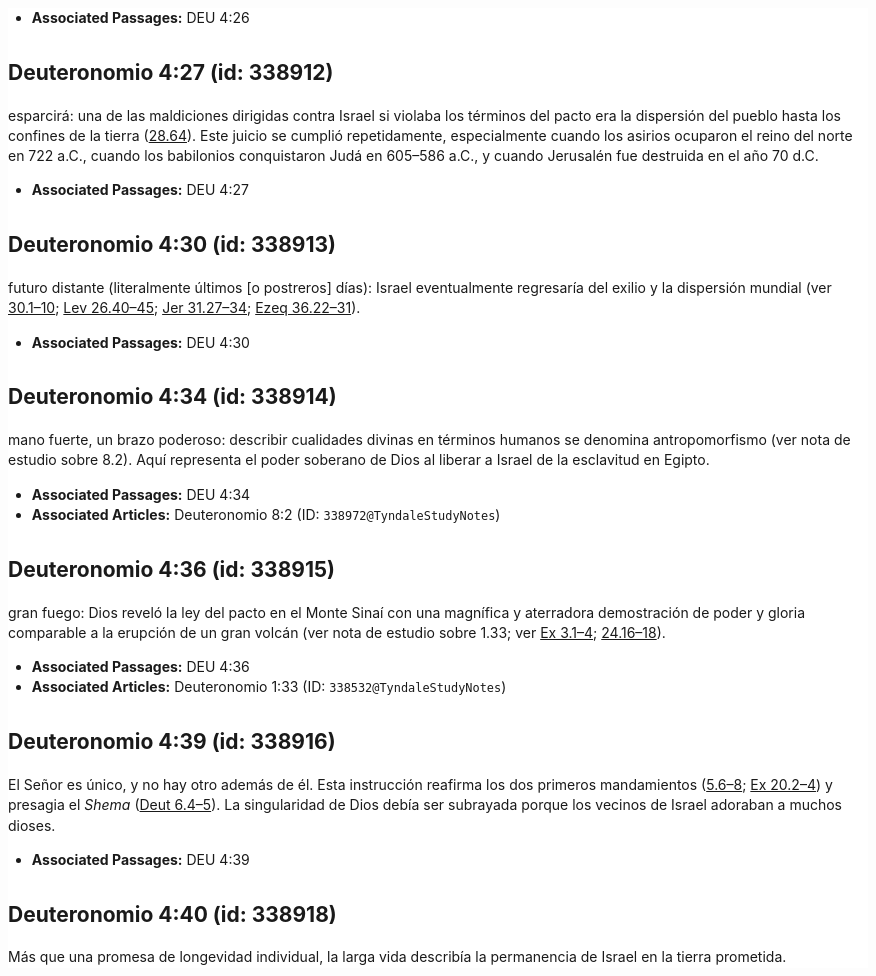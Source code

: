* **Associated Passages:** DEU 4:26

## Deuteronomio 4:27 (id: 338912)

esparcirá: una de las maldiciones dirigidas contra Israel si violaba los términos del pacto era la dispersión del pueblo hasta los confines de la tierra ([28\.64](https://ref.ly/Deut28:64)). Este juicio se cumplió repetidamente, especialmente cuando los asirios ocuparon el reino del norte en 722 a.C., cuando los babilonios conquistaron Judá en 605–586 a.C., y cuando Jerusalén fue destruida en el año 70 d.C.

* **Associated Passages:** DEU 4:27

## Deuteronomio 4:30 (id: 338913)

futuro distante (literalmente últimos \[o postreros] días): Israel eventualmente regresaría del exilio y la dispersión mundial (ver [30\.1–10](https://ref.ly/Deut30:1-Deut30:10); [Lev 26\.40–45](https://ref.ly/Lev26:40-Lev26:45); [Jer 31\.27–34](https://ref.ly/Jer31:27-Jer31:34); [Ezeq 36\.22–31](https://ref.ly/Ezek36:22-Ezek36:31)).

* **Associated Passages:** DEU 4:30

## Deuteronomio 4:34 (id: 338914)

mano fuerte, un brazo poderoso: describir cualidades divinas en términos humanos se denomina antropomorfismo (ver nota de estudio sobre 8\.2). Aquí representa el poder soberano de Dios al liberar a Israel de la esclavitud en Egipto.

* **Associated Passages:** DEU 4:34
* **Associated Articles:** Deuteronomio 8:2 (ID: `338972@TyndaleStudyNotes`)

## Deuteronomio 4:36 (id: 338915)

gran fuego: Dios reveló la ley del pacto en el Monte Sinaí con una magnífica y aterradora demostración de poder y gloria comparable a la erupción de un gran volcán (ver nota de estudio sobre 1\.33; ver [Ex 3\.1–4](https://ref.ly/Exod3:1-Exod3:4); [24\.16–18](https://ref.ly/Exod24:16-Exod24:18)).

* **Associated Passages:** DEU 4:36
* **Associated Articles:** Deuteronomio 1:33 (ID: `338532@TyndaleStudyNotes`)

## Deuteronomio 4:39 (id: 338916)

El Señor es único, y no hay otro además de él. Esta instrucción reafirma los dos primeros mandamientos ([5\.6–8](https://ref.ly/Deut5:6-Deut5:8); [Ex 20\.2–4](https://ref.ly/Exod20:2-Exod20:4)) y presagia el *Shema* ([Deut 6\.4–5](https://ref.ly/Deut6:4-Deut6:5)). La singularidad de Dios debía ser subrayada porque los vecinos de Israel adoraban a muchos dioses.

* **Associated Passages:** DEU 4:39

## Deuteronomio 4:40 (id: 338918)

Más que una promesa de longevidad individual, la larga vida describía la permanencia de Israel en la tierra prometida.
